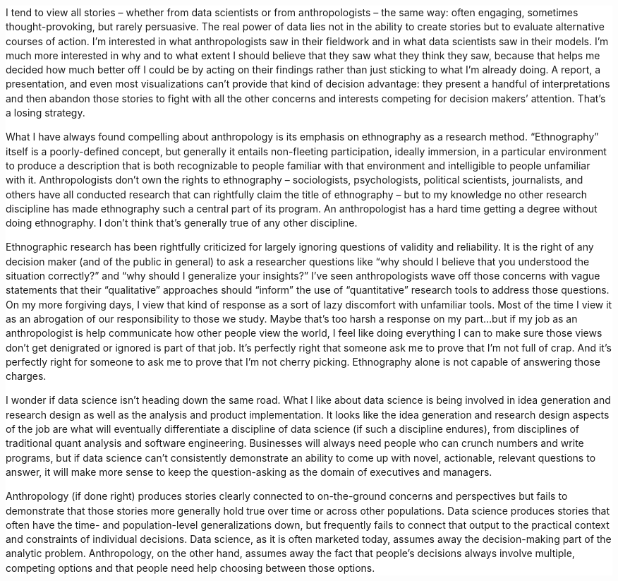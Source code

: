 <p dir="ltr">
  I tend to view all stories &#8211; whether from data scientists or from anthropologists &#8211; the same way: often engaging, sometimes thought-provoking, but rarely persuasive. The real power of data lies not in the ability to create stories but to evaluate alternative courses of action. I&#8217;m interested in what anthropologists saw in their fieldwork and in what data scientists saw in their models. I&#8217;m much more interested in why and to what extent I should believe that they saw what they think they saw, because that helps me decided how much better off I could be by acting on their findings rather than just sticking to what I&#8217;m already doing. A report, a presentation, and even most visualizations can&#8217;t provide that kind of decision advantage: they present a handful of interpretations and then abandon those stories to fight with all the other concerns and interests competing for decision makers&#8217; attention. That&#8217;s a losing strategy.
</p>

<p dir="ltr">
  What I have always found compelling about anthropology is its emphasis on ethnography as a research method. &#8220;Ethnography&#8221; itself is a poorly-defined concept, but generally it entails non-fleeting participation, ideally immersion, in a particular environment to produce a description that is both recognizable to people familiar with that environment and intelligible to people unfamiliar with it. Anthropologists don&#8217;t own the rights to ethnography &#8211; sociologists, psychologists, political scientists, journalists, and others have all conducted research that can rightfully claim the title of ethnography &#8211; but to my knowledge no other research discipline has made ethnography such a central part of its program. An anthropologist has a hard time getting a degree without doing ethnography. I don&#8217;t think that&#8217;s generally true of any other discipline.
</p>

<p dir="ltr">
  Ethnographic research has been rightfully criticized for largely ignoring questions of validity and reliability. It is the right of any decision maker (and of the public in general) to ask a researcher questions like &#8220;why should I believe that you understood the situation correctly?&#8221; and &#8220;why should I generalize your insights?&#8221; I&#8217;ve seen anthropologists wave off those concerns with vague statements that their &#8220;qualitative&#8221; approaches should &#8220;inform&#8221; the use of &#8220;quantitative&#8221; research tools to address those questions. On my more forgiving days, I view that kind of response as a sort of lazy discomfort with unfamiliar tools. Most of the time I view it as an abrogation of our responsibility to those we study. Maybe that&#8217;s too harsh a response on my part&#8230;but if my job as an anthropologist is help communicate how other people view the world, I feel like doing everything I can to make sure those views don&#8217;t get denigrated or ignored is part of that job. It&#8217;s perfectly right that someone ask me to prove that I&#8217;m not full of crap. And it&#8217;s perfectly right for someone to ask me to prove that I&#8217;m not cherry picking. Ethnography alone is not capable of answering those charges.
</p>

<p dir="ltr">
  I wonder if data science isn&#8217;t heading down the same road. What I like about data science is being involved in idea generation and research design as well as the analysis and product implementation. It looks like the idea generation and research design aspects of the job are what will eventually differentiate a discipline of data science (if such a discipline endures), from disciplines of traditional quant analysis and software engineering. Businesses will always need people who can crunch numbers and write programs, but if data science can&#8217;t consistently demonstrate an ability to come up with novel, actionable, relevant questions to answer, it will make more sense to keep the question-asking as the domain of executives and managers.
</p>

<p dir="ltr">
  Anthropology (if done right) produces stories clearly connected to on-the-ground concerns and perspectives but fails to demonstrate that those stories more generally hold true over time or across other populations. Data science produces stories that often have the time- and population-level generalizations down, but frequently fails to connect that output to the practical context and constraints of individual decisions. Data science, as it is often marketed today, assumes away the decision-making part of the analytic problem. Anthropology, on the other hand, assumes away the fact that people&#8217;s decisions always involve multiple, competing options and that people need help choosing between those options.
</p>
